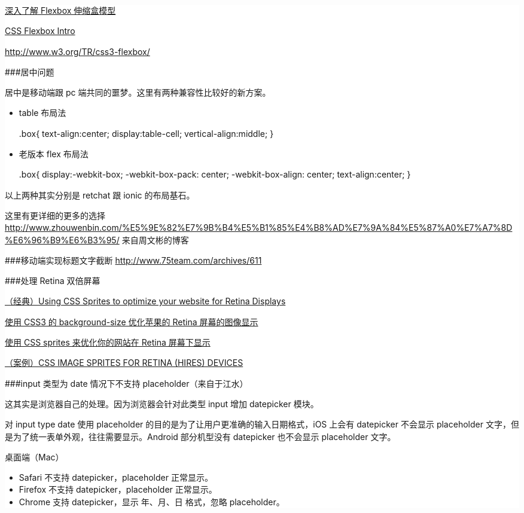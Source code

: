 [深入了解 Flexbox 伸缩盒模型](http://www.w3cplus.com/blog/666.html "article6")

[CSS Flexbox Intro](http://yehao.diandian.com/post/2013-09-15/40052216426)

<http://www.w3.org/TR/css3-flexbox/>

###居中问题

居中是移动端跟 pc 端共同的噩梦。这里有两种兼容性比较好的新方案。

- table 布局法

  .box{
  text-align:center;
  display:table-cell;
  vertical-align:middle;
  }

- 老版本 flex 布局法

  .box{
  display:-webkit-box;
  -webkit-box-pack: center;
  -webkit-box-align: center;
  text-align:center;
  }

以上两种其实分别是 retchat 跟 ionic 的布局基石。

这里有更详细的更多的选择<http://www.zhouwenbin.com/%E5%9E%82%E7%9B%B4%E5%B1%85%E4%B8%AD%E7%9A%84%E5%87%A0%E7%A7%8D%E6%96%B9%E6%B3%95/> 来自周文彬的博客

###移动端实现标题文字截断
<http://www.75team.com/archives/611>

###处理 Retina 双倍屏幕

[（经典）Using CSS Sprites to optimize your website for Retina Displays](http://miekd.com/articles/using-css-sprites-to-optimize-your-website-for-retina-displays/ "article5")

[使用 CSS3 的 background-size 优化苹果的 Retina 屏幕的图像显示](http://www.w3cplus.com/css/css-background-size-graphics.html "article5")

[使用 CSS sprites 来优化你的网站在 Retina 屏幕下显示](http://www.w3cplus.com/css/using-css-sprites-to-optimize-your-website-for-retina-displays.html "article5")

[（案例）CSS IMAGE SPRITES FOR RETINA (HIRES) DEVICES](http://alexthorpe.com/uncategorized/css-sprites-for-retina-display-devices/683/ "article5")

###input 类型为 date 情况下不支持 placeholder（来自于江水）

这其实是浏览器自己的处理。因为浏览器会针对此类型 input 增加 datepicker 模块。

对 input type date 使用 placeholder 的目的是为了让用户更准确的输入日期格式，iOS 上会有 datepicker 不会显示 placeholder 文字，但是为了统一表单外观，往往需要显示。Android 部分机型没有 datepicker 也不会显示 placeholder 文字。

桌面端（Mac）

- Safari 不支持 datepicker，placeholder 正常显示。
- Firefox 不支持 datepicker，placeholder 正常显示。
- Chrome 支持 datepicker，显示 年、月、日 格式，忽略 placeholder。
